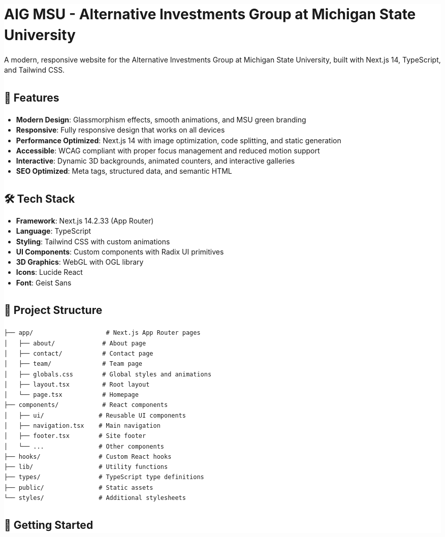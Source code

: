 # AIG MSU - Alternative Investments Group at Michigan State University

A modern, responsive website for the Alternative Investments Group at Michigan State University, built with Next.js 14, TypeScript, and Tailwind CSS.

## 🚀 Features

- **Modern Design**: Glassmorphism effects, smooth animations, and MSU green branding
- **Responsive**: Fully responsive design that works on all devices
- **Performance Optimized**: Next.js 14 with image optimization, code splitting, and static generation
- **Accessible**: WCAG compliant with proper focus management and reduced motion support
- **Interactive**: Dynamic 3D backgrounds, animated counters, and interactive galleries
- **SEO Optimized**: Meta tags, structured data, and semantic HTML

## 🛠️ Tech Stack

- **Framework**: Next.js 14.2.33 (App Router)
- **Language**: TypeScript
- **Styling**: Tailwind CSS with custom animations
- **UI Components**: Custom components with Radix UI primitives
- **3D Graphics**: WebGL with OGL library
- **Icons**: Lucide React
- **Font**: Geist Sans

## 📁 Project Structure

```
├── app/                    # Next.js App Router pages
│   ├── about/             # About page
│   ├── contact/           # Contact page
│   ├── team/              # Team page
│   ├── globals.css        # Global styles and animations
│   ├── layout.tsx         # Root layout
│   └── page.tsx           # Homepage
├── components/            # React components
│   ├── ui/               # Reusable UI components
│   ├── navigation.tsx    # Main navigation
│   ├── footer.tsx        # Site footer
│   └── ...               # Other components
├── hooks/                # Custom React hooks
├── lib/                  # Utility functions
├── types/                # TypeScript type definitions
├── public/               # Static assets
└── styles/               # Additional stylesheets
```

## 🚀 Getting Started
